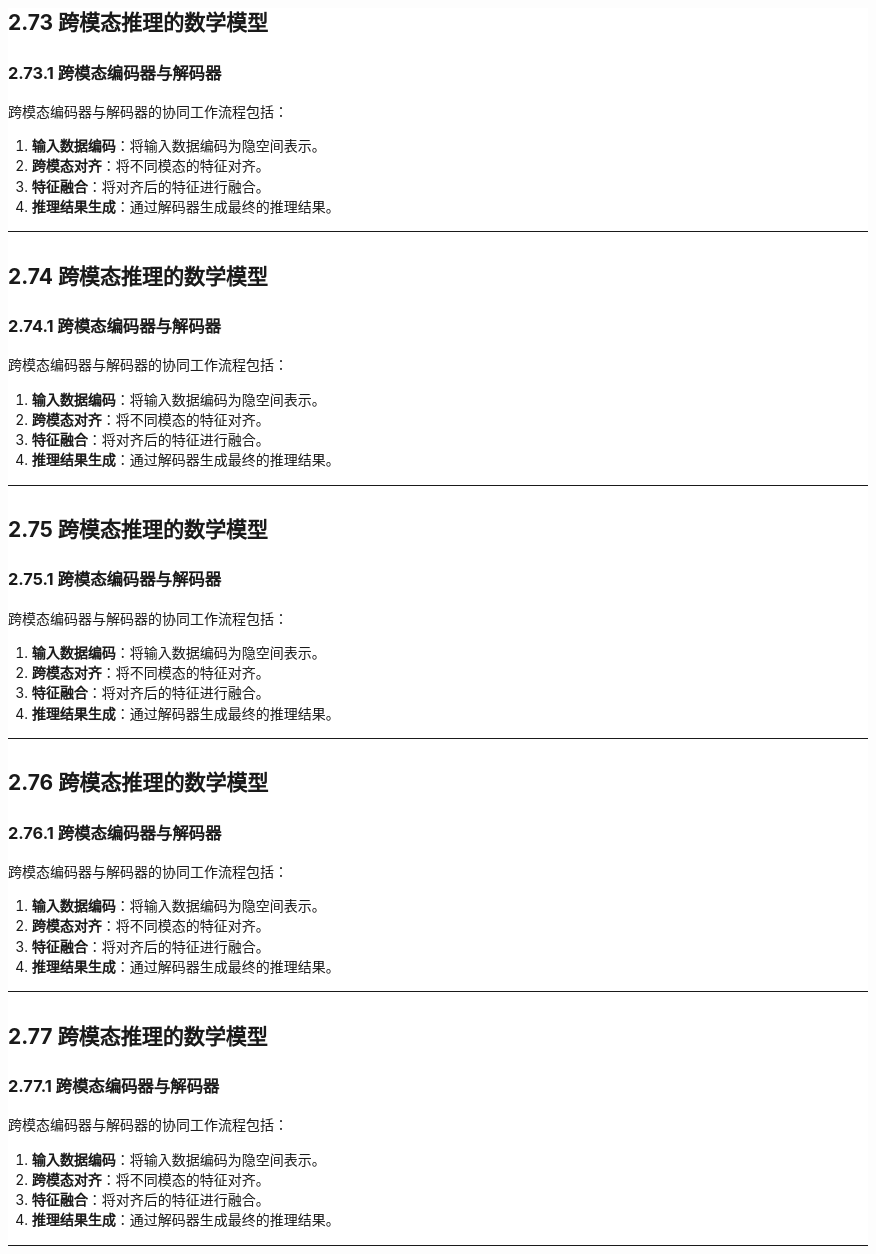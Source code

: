 
## 2.73 跨模态推理的数学模型

### 2.73.1 跨模态编码器与解码器
跨模态编码器与解码器的协同工作流程包括：
1. **输入数据编码**：将输入数据编码为隐空间表示。
2. **跨模态对齐**：将不同模态的特征对齐。
3. **特征融合**：将对齐后的特征进行融合。
4. **推理结果生成**：通过解码器生成最终的推理结果。

---

## 2.74 跨模态推理的数学模型

### 2.74.1 跨模态编码器与解码器
跨模态编码器与解码器的协同工作流程包括：
1. **输入数据编码**：将输入数据编码为隐空间表示。
2. **跨模态对齐**：将不同模态的特征对齐。
3. **特征融合**：将对齐后的特征进行融合。
4. **推理结果生成**：通过解码器生成最终的推理结果。

---

## 2.75 跨模态推理的数学模型

### 2.75.1 跨模态编码器与解码器
跨模态编码器与解码器的协同工作流程包括：
1. **输入数据编码**：将输入数据编码为隐空间表示。
2. **跨模态对齐**：将不同模态的特征对齐。
3. **特征融合**：将对齐后的特征进行融合。
4. **推理结果生成**：通过解码器生成最终的推理结果。

---

## 2.76 跨模态推理的数学模型

### 2.76.1 跨模态编码器与解码器
跨模态编码器与解码器的协同工作流程包括：
1. **输入数据编码**：将输入数据编码为隐空间表示。
2. **跨模态对齐**：将不同模态的特征对齐。
3. **特征融合**：将对齐后的特征进行融合。
4. **推理结果生成**：通过解码器生成最终的推理结果。

---

## 2.77 跨模态推理的数学模型

### 2.77.1 跨模态编码器与解码器
跨模态编码器与解码器的协同工作流程包括：
1. **输入数据编码**：将输入数据编码为隐空间表示。
2. **跨模态对齐**：将不同模态的特征对齐。
3. **特征融合**：将对齐后的特征进行融合。
4. **推理结果生成**：通过解码器生成最终的推理结果。

---